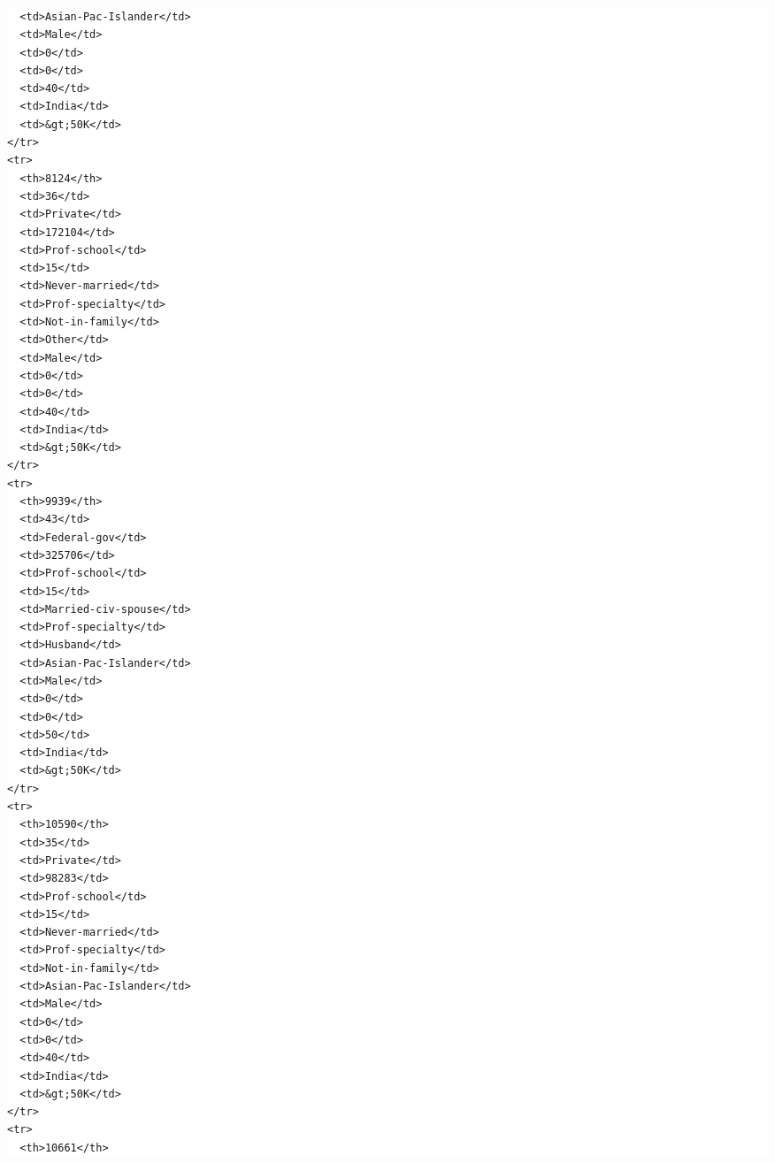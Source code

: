       <td>Asian-Pac-Islander</td>
      <td>Male</td>
      <td>0</td>
      <td>0</td>
      <td>40</td>
      <td>India</td>
      <td>&gt;50K</td>
    </tr>
    <tr>
      <th>8124</th>
      <td>36</td>
      <td>Private</td>
      <td>172104</td>
      <td>Prof-school</td>
      <td>15</td>
      <td>Never-married</td>
      <td>Prof-specialty</td>
      <td>Not-in-family</td>
      <td>Other</td>
      <td>Male</td>
      <td>0</td>
      <td>0</td>
      <td>40</td>
      <td>India</td>
      <td>&gt;50K</td>
    </tr>
    <tr>
      <th>9939</th>
      <td>43</td>
      <td>Federal-gov</td>
      <td>325706</td>
      <td>Prof-school</td>
      <td>15</td>
      <td>Married-civ-spouse</td>
      <td>Prof-specialty</td>
      <td>Husband</td>
      <td>Asian-Pac-Islander</td>
      <td>Male</td>
      <td>0</td>
      <td>0</td>
      <td>50</td>
      <td>India</td>
      <td>&gt;50K</td>
    </tr>
    <tr>
      <th>10590</th>
      <td>35</td>
      <td>Private</td>
      <td>98283</td>
      <td>Prof-school</td>
      <td>15</td>
      <td>Never-married</td>
      <td>Prof-specialty</td>
      <td>Not-in-family</td>
      <td>Asian-Pac-Islander</td>
      <td>Male</td>
      <td>0</td>
      <td>0</td>
      <td>40</td>
      <td>India</td>
      <td>&gt;50K</td>
    </tr>
    <tr>
      <th>10661</th>